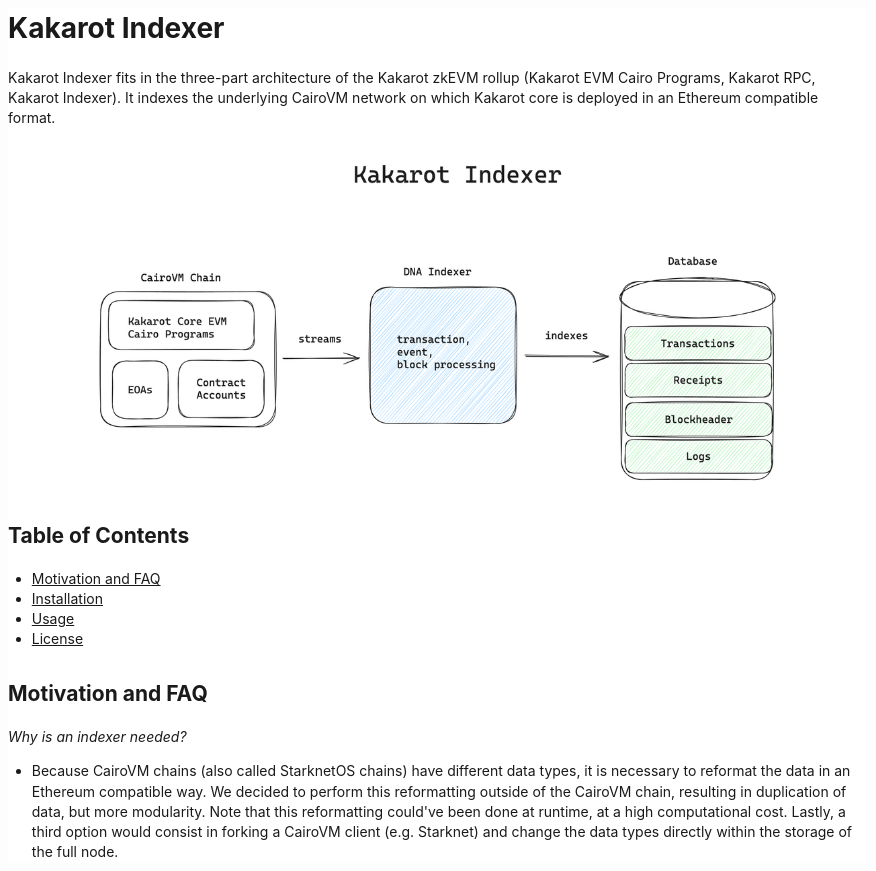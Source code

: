 # Kakarot Indexer

Kakarot Indexer fits in the three-part architecture of the Kakarot zkEVM rollup
(Kakarot EVM Cairo Programs, Kakarot RPC, Kakarot Indexer). It indexes the
underlying CairoVM network on which Kakarot core is deployed in an Ethereum
compatible format.

<p align="center" style="margin-top: 25px; margin-bottom: 25px;">
    <img src="./docs/kakarot_indexer.png" alt="Kakarot Indexer" width="80%" style="border-radius: 10px;">
</p>

## Table of Contents

- [Motivation and FAQ](#motivation-and-faq)
- [Installation](#installation)
- [Usage](#usage)
- [License](#license)

## Motivation and FAQ

_Why is an indexer needed?_

- Because CairoVM chains (also called StarknetOS chains) have different data
  types, it is necessary to reformat the data in an Ethereum compatible way. We
  decided to perform this reformatting outside of the CairoVM chain, resulting
  in duplication of data, but more modularity. Note that this reformatting
  could've been done at runtime, at a high computational cost. Lastly, a third
  option would consist in forking a CairoVM client (e.g. Starknet) and change
  the data types directly within the storage of the full node.

